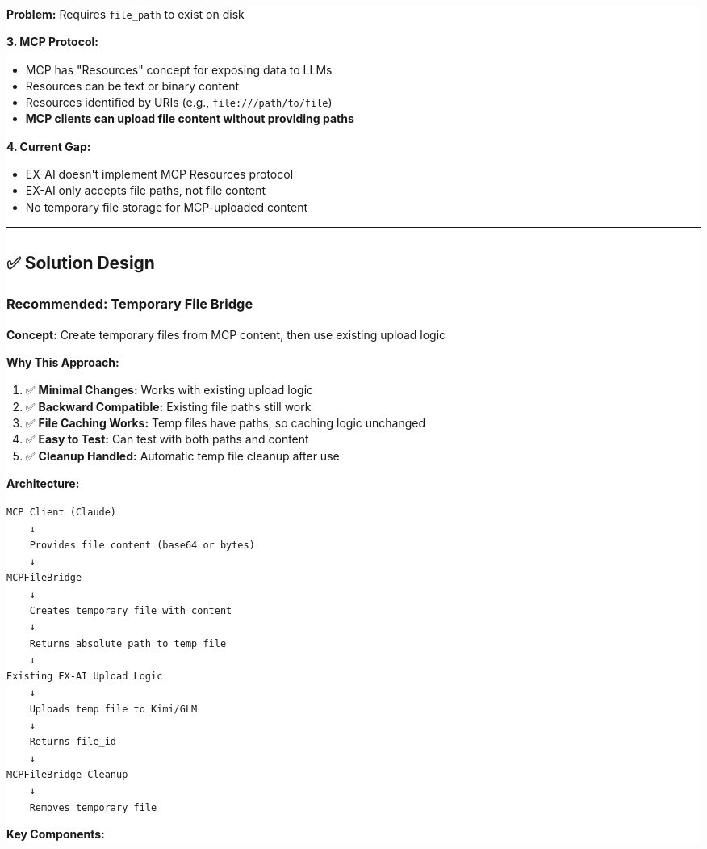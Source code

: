 **Problem:** Requires `file_path` to exist on disk

**3. MCP Protocol:**
- MCP has "Resources" concept for exposing data to LLMs
- Resources can be text or binary content
- Resources identified by URIs (e.g., `file:///path/to/file`)
- **MCP clients can upload file content without providing paths**

**4. Current Gap:**
- EX-AI doesn't implement MCP Resources protocol
- EX-AI only accepts file paths, not file content
- No temporary file storage for MCP-uploaded content

---

## ✅ Solution Design

### Recommended: Temporary File Bridge

**Concept:** Create temporary files from MCP content, then use existing upload logic

**Why This Approach:**
1. ✅ **Minimal Changes:** Works with existing upload logic
2. ✅ **Backward Compatible:** Existing file paths still work
3. ✅ **File Caching Works:** Temp files have paths, so caching logic unchanged
4. ✅ **Easy to Test:** Can test with both paths and content
5. ✅ **Cleanup Handled:** Automatic temp file cleanup after use

**Architecture:**

```
MCP Client (Claude)
    ↓
    Provides file content (base64 or bytes)
    ↓
MCPFileBridge
    ↓
    Creates temporary file with content
    ↓
    Returns absolute path to temp file
    ↓
Existing EX-AI Upload Logic
    ↓
    Uploads temp file to Kimi/GLM
    ↓
    Returns file_id
    ↓
MCPFileBridge Cleanup
    ↓
    Removes temporary file
```

**Key Components:**
